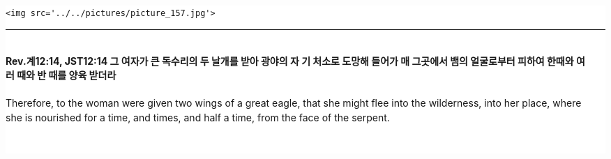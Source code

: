     <img src='../../pictures/picture_157.jpg'>
  </div>
</div>

---

<div class="columns">
  <div class="scriptures">
    <br>
    <div class="scripture">
      <b>Rev.계12:14, JST12:14 그 여자가 큰 독수리의 두 날개를 받아 광야의 자 기 처소로 도망해 들어가 매 그곳에서 뱀의 얼굴로부터 피하여 한때와 여러 때와 반 때를 양육 받더라 
      </b>
    </div>
    <br>
    <div class="scripture">Therefore, to the woman were given two wings of a great eagle, that she might flee into the wilderness, into her place, where she is nourished for a time, and times, and half a time, from the face of the serpent. 
    </div>
    <br>
    <div class="scripture">
      <b>
      </b>
    </div>
    <br>
    <div class="scripture">
    </div>         
  </div>
  <div class="image-container">